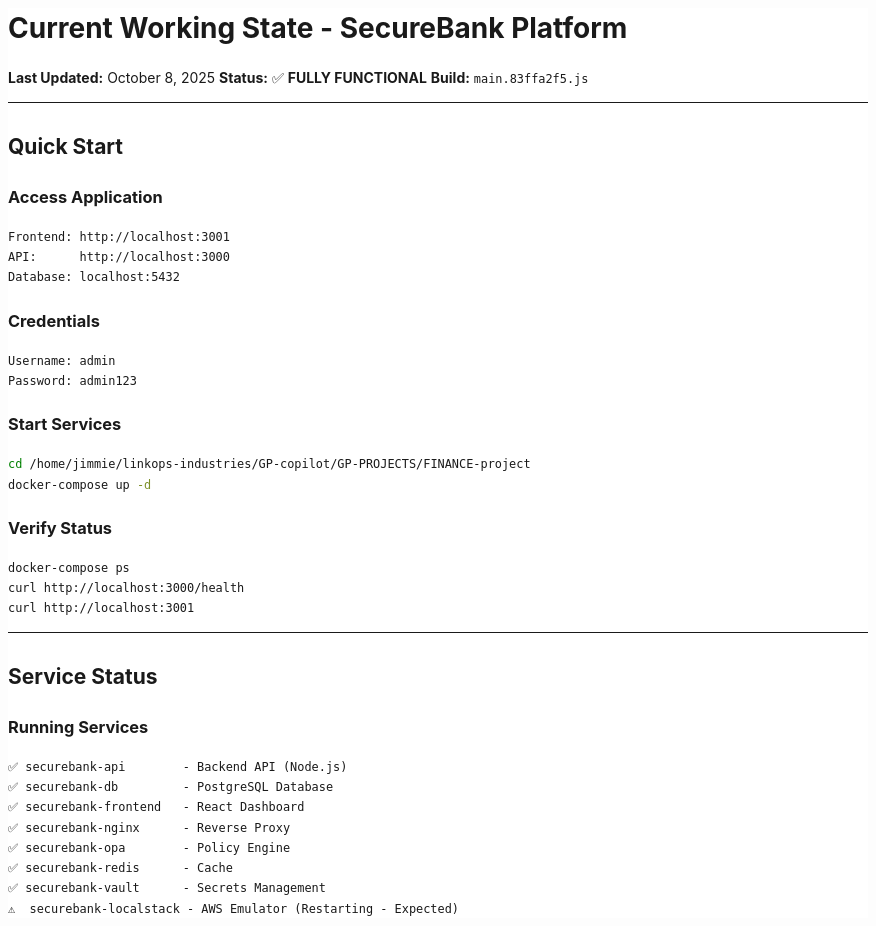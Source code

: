 # Current Working State - SecureBank Platform

**Last Updated:** October 8, 2025
**Status:** ✅ **FULLY FUNCTIONAL**
**Build:** `main.83ffa2f5.js`

---

## Quick Start

### Access Application
```
Frontend: http://localhost:3001
API:      http://localhost:3000
Database: localhost:5432
```

### Credentials
```
Username: admin
Password: admin123
```

### Start Services
```bash
cd /home/jimmie/linkops-industries/GP-copilot/GP-PROJECTS/FINANCE-project
docker-compose up -d
```

### Verify Status
```bash
docker-compose ps
curl http://localhost:3000/health
curl http://localhost:3001
```

---

## Service Status

### Running Services
```
✅ securebank-api        - Backend API (Node.js)
✅ securebank-db         - PostgreSQL Database
✅ securebank-frontend   - React Dashboard
✅ securebank-nginx      - Reverse Proxy
✅ securebank-opa        - Policy Engine
✅ securebank-redis      - Cache
✅ securebank-vault      - Secrets Management
⚠️  securebank-localstack - AWS Emulator (Restarting - Expected)
```
